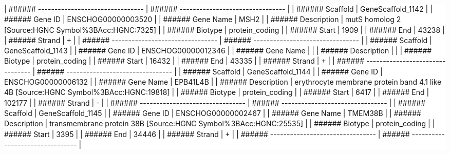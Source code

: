 | ###### -------------------------------- | ###### -------------------------------- |
| ###### Scaffold | GeneScaffold_1142 |
| ###### Gene ID | ENSCHOG00000003520 |
| ###### Gene Name | MSH2 |
| ###### Description | mutS homolog 2 [Source:HGNC Symbol%3BAcc:HGNC:7325] |
| ###### Biotype | protein_coding |
| ###### Start | 1909 |
| ###### End | 43238 |
| ###### Strand | + |
| ###### -------------------------------- | ###### -------------------------------- |
| ###### Scaffold | GeneScaffold_1143 |
| ###### Gene ID | ENSCHOG00000012346 |
| ###### Gene Name |  |
| ###### Description |  |
| ###### Biotype | protein_coding |
| ###### Start | 16432 |
| ###### End | 43335 |
| ###### Strand | + |
| ###### -------------------------------- | ###### -------------------------------- |
| ###### Scaffold | GeneScaffold_1144 |
| ###### Gene ID | ENSCHOG00000006132 |
| ###### Gene Name | EPB41L4B |
| ###### Description | erythrocyte membrane protein band 4.1 like 4B [Source:HGNC Symbol%3BAcc:HGNC:19818] |
| ###### Biotype | protein_coding |
| ###### Start | 6417 |
| ###### End | 102177 |
| ###### Strand | - |
| ###### -------------------------------- | ###### -------------------------------- |
| ###### Scaffold | GeneScaffold_1145 |
| ###### Gene ID | ENSCHOG00000002467 |
| ###### Gene Name | TMEM38B |
| ###### Description | transmembrane protein 38B [Source:HGNC Symbol%3BAcc:HGNC:25535] |
| ###### Biotype | protein_coding |
| ###### Start | 3395 |
| ###### End | 34446 |
| ###### Strand | + |
| ###### -------------------------------- | ###### -------------------------------- |